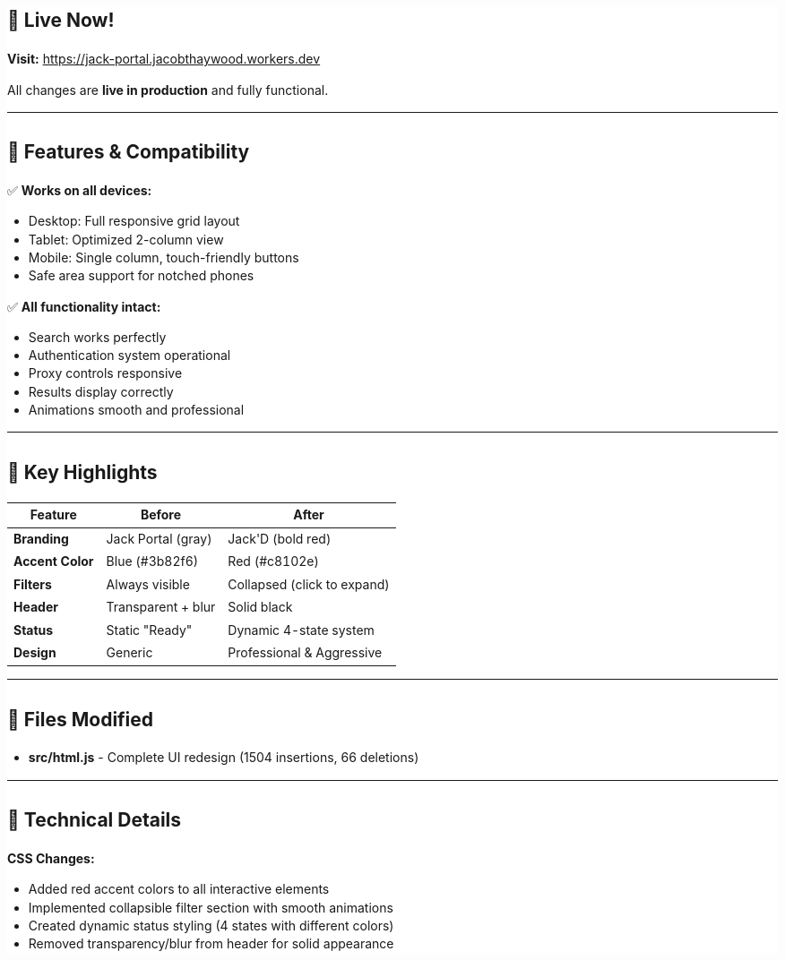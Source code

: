 
## 🚀 Live Now!

**Visit:** https://jack-portal.jacobthaywood.workers.dev

All changes are **live in production** and fully functional.

---

## 📱 Features & Compatibility

✅ **Works on all devices:**
- Desktop: Full responsive grid layout
- Tablet: Optimized 2-column view
- Mobile: Single column, touch-friendly buttons
- Safe area support for notched phones

✅ **All functionality intact:**
- Search works perfectly
- Authentication system operational
- Proxy controls responsive
- Results display correctly
- Animations smooth and professional

---

## 🎯 Key Highlights

| Feature | Before | After |
|---------|--------|-------|
| **Branding** | Jack Portal (gray) | Jack'D (bold red) |
| **Accent Color** | Blue (#3b82f6) | Red (#c8102e) |
| **Filters** | Always visible | Collapsed (click to expand) |
| **Header** | Transparent + blur | Solid black |
| **Status** | Static "Ready" | Dynamic 4-state system |
| **Design** | Generic | Professional & Aggressive |

---

## 📂 Files Modified

- **src/html.js** - Complete UI redesign (1504 insertions, 66 deletions)

---

## 🔧 Technical Details

**CSS Changes:**
- Added red accent colors to all interactive elements
- Implemented collapsible filter section with smooth animations
- Created dynamic status styling (4 states with different colors)
- Removed transparency/blur from header for solid appearance
